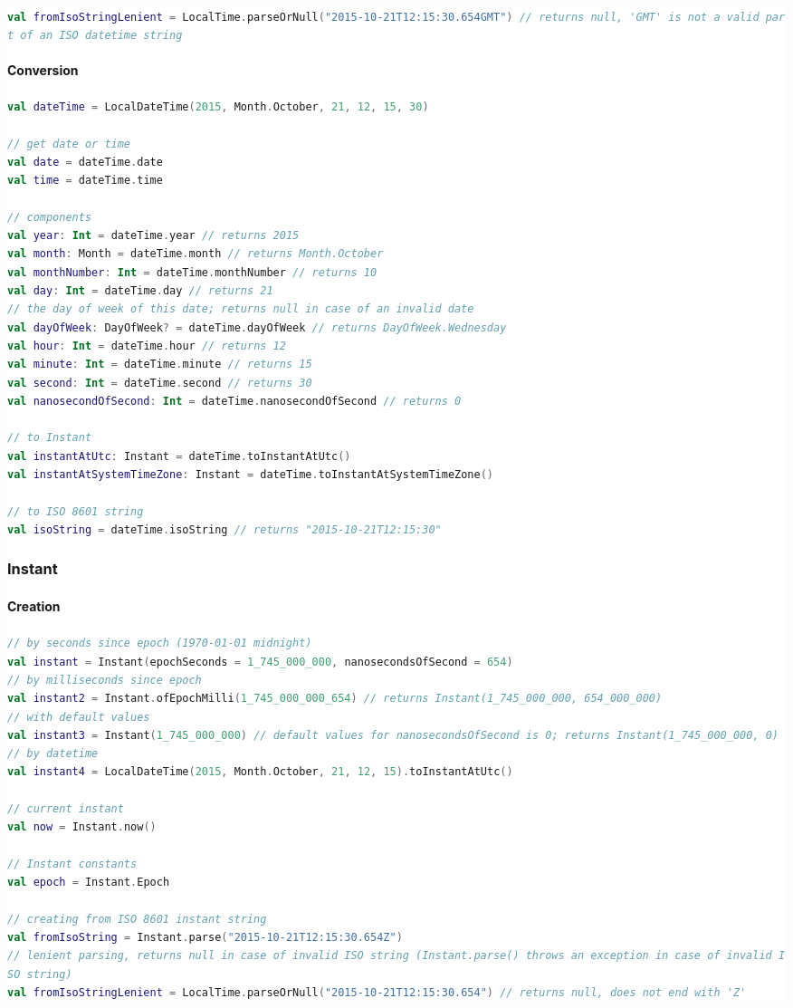 ```kotlin
val fromIsoStringLenient = LocalTime.parseOrNull("2015-10-21T12:15:30.654GMT") // returns null, 'GMT' is not a valid part of an ISO datetime string
```

#### Conversion

```kotlin
val dateTime = LocalDateTime(2015, Month.October, 21, 12, 15, 30)

// get date or time
val date = dateTime.date
val time = dateTime.time

// components
val year: Int = dateTime.year // returns 2015
val month: Month = dateTime.month // returns Month.October
val monthNumber: Int = dateTime.monthNumber // returns 10
val day: Int = dateTime.day // returns 21
// the day of week of this date; returns null in case of an invalid date
val dayOfWeek: DayOfWeek? = dateTime.dayOfWeek // returns DayOfWeek.Wednesday
val hour: Int = dateTime.hour // returns 12
val minute: Int = dateTime.minute // returns 15
val second: Int = dateTime.second // returns 30
val nanosecondOfSecond: Int = dateTime.nanosecondOfSecond // returns 0

// to Instant
val instantAtUtc: Instant = dateTime.toInstantAtUtc()
val instantAtSystemTimeZone: Instant = dateTime.toInstantAtSystemTimeZone()

// to ISO 8601 string
val isoString = dateTime.isoString // returns "2015-10-21T12:15:30"
```


### Instant

#### Creation

```kotlin
// by seconds since epoch (1970-01-01 midnight)
val instant = Instant(epochSeconds = 1_745_000_000, nanosecondsOfSecond = 654)
// by milliseconds since epoch
val instant2 = Instant.ofEpochMilli(1_745_000_000_654) // returns Instant(1_745_000_000, 654_000_000)
// with default values
val instant3 = Instant(1_745_000_000) // default values for nanosecondsOfSecond is 0; returns Instant(1_745_000_000, 0)
// by datetime
val instant4 = LocalDateTime(2015, Month.October, 21, 12, 15).toInstantAtUtc()

// current instant
val now = Instant.now()

// Instant constants
val epoch = Instant.Epoch

// creating from ISO 8601 instant string
val fromIsoString = Instant.parse("2015-10-21T12:15:30.654Z")
// lenient parsing, returns null in case of invalid ISO string (Instant.parse() throws an exception in case of invalid ISO string)
val fromIsoStringLenient = LocalTime.parseOrNull("2015-10-21T12:15:30.654") // returns null, does not end with 'Z'
```
